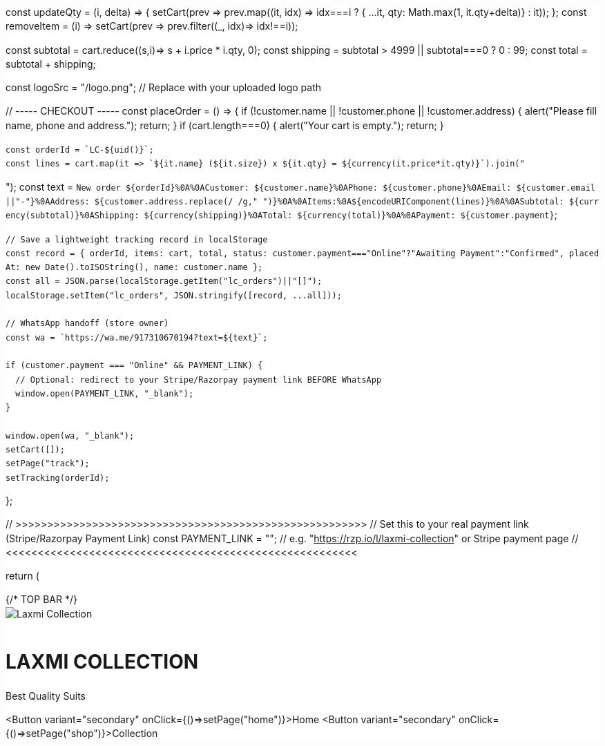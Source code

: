   const updateQty = (i, delta) => {
    setCart(prev => prev.map((it, idx) => idx===i ? { ...it, qty: Math.max(1, it.qty+delta)} : it));
  };
  const removeItem = (i) => setCart(prev => prev.filter((_, idx)=> idx!==i));

  const subtotal = cart.reduce((s,i)=> s + i.price * i.qty, 0);
  const shipping = subtotal > 4999 || subtotal===0 ? 0 : 99;
  const total = subtotal + shipping;

  const logoSrc = "/logo.png"; // Replace with your uploaded logo path

  // ----- CHECKOUT -----
  const placeOrder = () => {
    if (!customer.name || !customer.phone || !customer.address) {
      alert("Please fill name, phone and address.");
      return;
    }
    if (cart.length===0) { alert("Your cart is empty."); return; }

    const orderId = `LC-${uid()}`;
    const lines = cart.map(it => `${it.name} (${it.size}) x ${it.qty} = ${currency(it.price*it.qty)}`).join("
");
    const text = `New order ${orderId}%0A%0ACustomer: ${customer.name}%0APhone: ${customer.phone}%0AEmail: ${customer.email||"-"}%0AAddress: ${customer.address.replace(/
/g," ")}%0A%0AItems:%0A${encodeURIComponent(lines)}%0A%0ASubtotal: ${currency(subtotal)}%0AShipping: ${currency(shipping)}%0ATotal: ${currency(total)}%0A%0APayment: ${customer.payment}`;

    // Save a lightweight tracking record in localStorage
    const record = { orderId, items: cart, total, status: customer.payment==="Online"?"Awaiting Payment":"Confirmed", placedAt: new Date().toISOString(), name: customer.name };
    const all = JSON.parse(localStorage.getItem("lc_orders")||"[]");
    localStorage.setItem("lc_orders", JSON.stringify([record, ...all]));

    // WhatsApp handoff (store owner)
    const wa = `https://wa.me/917310670194?text=${text}`;

    if (customer.payment === "Online" && PAYMENT_LINK) {
      // Optional: redirect to your Stripe/Razorpay payment link BEFORE WhatsApp
      window.open(PAYMENT_LINK, "_blank");
    }

    window.open(wa, "_blank");
    setCart([]);
    setPage("track");
    setTracking(orderId);
  };

  // >>>>>>>>>>>>>>>>>>>>>>>>>>>>>>>>>>>>>>>>>>>>>>>>>>>>>>>
  // Set this to your real payment link (Stripe/Razorpay Payment Link)
  const PAYMENT_LINK = ""; // e.g. "https://rzp.io/l/laxmi-collection" or Stripe payment page
  // <<<<<<<<<<<<<<<<<<<<<<<<<<<<<<<<<<<<<<<<<<<<<<<<<<<<<<<

  return (
    <div className="bg-purple-900 min-h-screen text-yellow-400">
      {/* TOP BAR */}
      <div className="max-w-6xl mx-auto px-4 py-6 flex items-center justify-between">
        <div className="flex items-center gap-3">
          <img src={logoSrc} alt="Laxmi Collection" className="w-14 h-14 rounded-full ring-2 ring-yellow-400" />
          <div>
            <h1 className="text-2xl md:text-3xl font-extrabold tracking-wide">LAXMI COLLECTION</h1>
            <p className="text-xs uppercase tracking-widest">Best Quality Suits</p>
          </div>
        </div>
        <nav className="flex gap-2 md:gap-3">
          <Button variant="secondary" onClick={()=>setPage("home")}>Home</Button>
          <Button variant="secondary" onClick={()=>setPage("shop")}>Collection</Button>